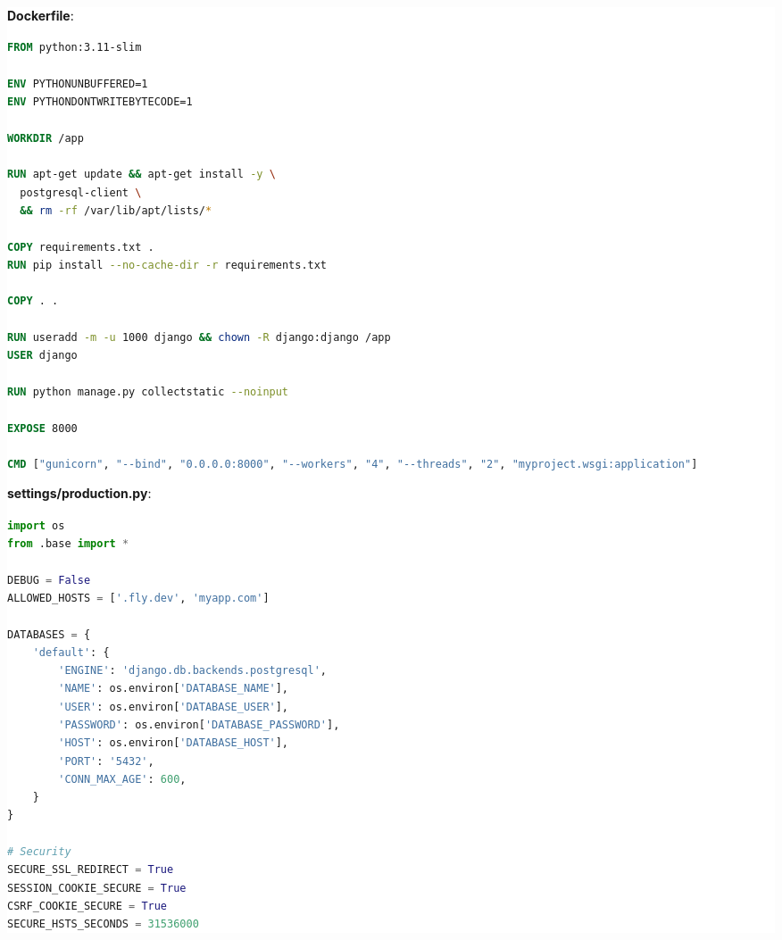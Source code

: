 **Dockerfile**:
```dockerfile
FROM python:3.11-slim

ENV PYTHONUNBUFFERED=1
ENV PYTHONDONTWRITEBYTECODE=1

WORKDIR /app

RUN apt-get update && apt-get install -y \
  postgresql-client \
  && rm -rf /var/lib/apt/lists/*

COPY requirements.txt .
RUN pip install --no-cache-dir -r requirements.txt

COPY . .

RUN useradd -m -u 1000 django && chown -R django:django /app
USER django

RUN python manage.py collectstatic --noinput

EXPOSE 8000

CMD ["gunicorn", "--bind", "0.0.0.0:8000", "--workers", "4", "--threads", "2", "myproject.wsgi:application"]
```

**settings/production.py**:
```python
import os
from .base import *

DEBUG = False
ALLOWED_HOSTS = ['.fly.dev', 'myapp.com']

DATABASES = {
    'default': {
        'ENGINE': 'django.db.backends.postgresql',
        'NAME': os.environ['DATABASE_NAME'],
        'USER': os.environ['DATABASE_USER'],
        'PASSWORD': os.environ['DATABASE_PASSWORD'],
        'HOST': os.environ['DATABASE_HOST'],
        'PORT': '5432',
        'CONN_MAX_AGE': 600,
    }
}

# Security
SECURE_SSL_REDIRECT = True
SESSION_COOKIE_SECURE = True
CSRF_COOKIE_SECURE = True
SECURE_HSTS_SECONDS = 31536000
```
